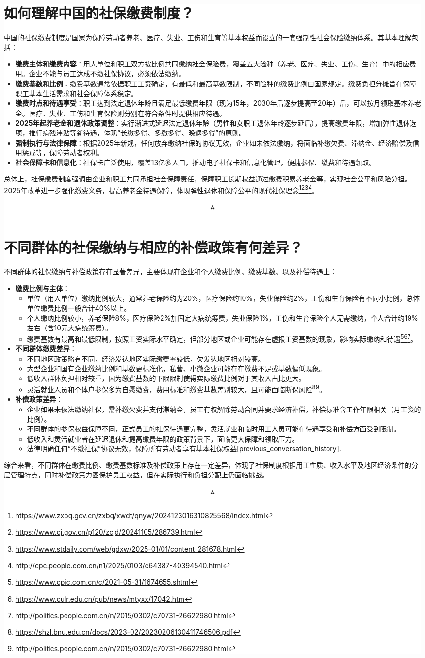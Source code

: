 # 如何理解中国的社保缴费制度？

中国的社保缴费制度是国家为保障劳动者养老、医疗、失业、工伤和生育等基本权益而设立的一套强制性社会保险缴纳体系。其基本理解包括：

- **缴费主体和缴费内容**：用人单位和职工双方按比例共同缴纳社会保险费，覆盖五大险种（养老、医疗、失业、工伤、生育）中的相应费用。企业不能与员工达成不缴社保协议，必须依法缴纳。
- **缴费基数和比例**：缴费基数通常依据职工工资确定，有最低和最高基数限制，不同险种的缴费比例由国家规定。缴费负担分摊旨在保障职工基本生活需求和社会保障体系稳定。
- **缴费时点和待遇享受**：职工达到法定退休年龄且满足最低缴费年限（现为15年，2030年后逐步提高至20年）后，可以按月领取基本养老金。医疗、失业、工伤和生育保险则分别在符合条件时提供相应待遇。
- **2025年起养老金和退休政策调整**：实行渐进式延迟法定退休年龄（男性和女职工退休年龄逐步延后），提高缴费年限，增加弹性退休选项，推行病残津贴等新待遇，体现“长缴多得、多缴多得、晚退多得”的原则。
- **强制执行与法律保障**：根据2025年新规，任何放弃缴纳社保的协议无效，企业如未依法缴纳，将面临补缴欠费、滞纳金、经济赔偿及信用惩戒等，保障劳动者权利。
- **社会保障卡和信息化**：社保卡广泛使用，覆盖13亿多人口，推动电子社保卡和信息化管理，便捷参保、缴费和待遇领取。

总体上，社保缴费制度强调由企业和职工共同承担社会保障责任，保障职工长期权益通过缴费积累养老金等，实现社会公平和风险分担。2025年改革进一步强化缴费义务，提高养老金待遇保障，体现弹性退休和保障公平的现代社保理念[^5_1][^5_2][^5_5][^5_8]。

<div style="text-align: center">⁂</div>

[^5_1]: https://www.zxbq.gov.cn/zxbq/xwdt/qnyw/2024123016310825568/index.html

[^5_2]: https://www.cj.gov.cn/p120/zcjd/20241105/286739.html

[^5_3]: https://www.stdaily.com/web/gdxw/2025-07/10/content_368167.html

[^5_4]: https://news.youth.cn/gn/202507/t20250711_16109807.htm

[^5_5]: https://www.stdaily.com/web/gdxw/2025-01/01/content_281678.html

[^5_6]: http://zqb.cyol.com/pc/content/202507/11/content_413432.html

[^5_7]: https://rensheju.nanyang.gov.cn/2025/01-04/844341.html

[^5_8]: http://cpc.people.com.cn/n1/2025/0103/c64387-40394540.html


---

# 不同群体的社保缴纳与相应的补偿政策有何差异？

不同群体的社保缴纳与补偿政策存在显著差异，主要体现在企业和个人缴费比例、缴费基数、以及补偿待遇上：

- **缴费比例与主体**：
    - 单位（用人单位）缴纳比例较大，通常养老保险约为20%，医疗保险约10%，失业保险约2%，工伤和生育保险有不同小比例，总体单位缴费比例一般合计40%以上。
    - 个人缴纳比例较小，养老保险8%，医疗保险2%加固定大病统筹费，失业保险1%，工伤和生育保险个人无需缴纳，个人合计约19%左右（含10元大病统筹费）。
    - 缴费基数有最高和最低限制，按照工资实际水平确定，但部分地区或企业可能存在虚报工资基数的现象，影响实际缴纳和待遇[^6_3][^6_5][^6_1]。
- **不同群体缴费差异**：
    - 不同地区政策略有不同，经济发达地区实际缴费率较低，欠发达地区相对较高。
    - 大型企业和国有企业缴纳比例和基数更标准化，私营、小微企业可能存在缴费不足或基数偏低现象。
    - 低收入群体负担相对较重，因为缴费基数的下限限制使得实际缴费比例对于其收入占比更大。
    - 灵活就业人员和个体户参保多为自愿缴费，费用标准和缴费基数差别较大，且可能面临断保风险[^6_2][^6_1]。
- **补偿政策差异**：
    - 企业如果未依法缴纳社保，需补缴欠费并支付滞纳金，员工有权解除劳动合同并要求经济补偿，补偿标准含工作年限相关（月工资的比例）。
    - 不同群体的参保权益保障不同，正式员工的社保待遇更完整，灵活就业和临时用工人员可能在待遇享受和补偿方面受到限制。
    - 低收入和灵活就业者在延迟退休和提高缴费年限的政策背景下，面临更大保障和领取压力。
    - 法律明确任何“不缴社保”协议无效，保障所有劳动者享有基本社保权益[previous_conversation_history].

综合来看，不同群体在缴费比例、缴费基数标准及补偿政策上存在一定差异，体现了社保制度根据用工性质、收入水平及地区经济条件的分层管理特点，同时补偿政策力图保护员工权益，但在实际执行和负担分配上仍面临挑战。

<div style="text-align: center">⁂</div>

[^6_1]: http://politics.people.com.cn/n/2015/0302/c70731-26622980.html

[^6_2]: https://shzl.bnu.edu.cn/docs/2023-02/20230206130411746506.pdf

[^6_3]: https://www.cpic.com.cn/c/2021-05-31/1674655.shtml

[^6_4]: http://society.people.com.cn/n/2012/0911/c1008-18971203.html

[^6_5]: https://www.culr.edu.cn/pub/news/mtyxx/17042.htm

[^6_6]: https://www.icbc-ltd.com/icbc/企业年金/资讯要闻/理论研究/中美两国社会保障负担比较.htm


[^1_1]: https://cj.sina.cn/articles/view/7095179294/v1a6e7d81e06802ai2q?froms=ggmp\&vt=4
[^1_2]: https://www.donews.com/article/detail/6499/88201.html
[^1_3]: https://www.zxbq.gov.cn/zxbq/xwdt/qnyw/2024123016310825568/index.html
[^1_4]: https://chinadigitaltimes.net/chinese/720193.html
[^1_5]: https://finance.sina.cn/2025-08-06/detail-infiztfy0921279.d.html?vt=4\&node_id=76729
[^1_6]: https://news.ifeng.com/c/8lcXcR0mxM1
[^1_7]: https://www.shebaotong.com/shebaotong/content/2515060727312531.html
[^1_8]: https://www.reddit.com/r/China_irl/comments/1mjntyv/%E7%A4%BE%E4%BF%9D%E6%96%B0%E8%A7%84_9_%E6%9C%88_1_%E6%97%A5%E5%AE%9E%E6%96%BD%E5%BC%BA%E5%88%B6%E5%85%A8%E6%B0%91%E5%8F%82%E4%BF%9D/
[^1_9]: http://www.ce.cn/xwzx/gnsz/gdxw/202508/t20250806_2433259.shtml
[^1_10]: https://www.wyzxwk.com/Article/shehui/2025/08/511706.html
[^2_1]: https://m.12371.gov.cn/content/2025-01/01/content_481123.html
[^2_2]: http://www.chinanews.com.cn/gsztc/2025/08-06/10460330.shtml
[^2_3]: https://www.163.com/dy/article/K6BT90GR0544OMVV.html?f=post2020_dy_recommends
[^2_4]: https://cj.sina.cn/articles/view/7096020433/v1a6f4add106801dp0o?froms=ggmp
[^2_5]: https://www.sohu.com/a/880775995_121123721
[^2_6]: https://www.kunlunce.com/ssjj/guojipinglun/2025-08-06/190183.html
[^2_7]: https://sfj.beijing.gov.cn/sfj/sfdt/fzxc74/743677313/index.html
[^2_8]: https://www.shui5.cn/article/67/56664.html
[^3_1]: https://www.storm.mg/article/11058353
[^3_2]: https://www.jiandaoyun.com/news/article/687a1a5f229b892d5293d80a
[^3_3]: https://www.szhgh.com/Article/opinion/zatan/2025-08-06/383155.html
[^3_4]: https://www.163.com/dy/article/K6C82OCV0519QIKK.html
[^3_5]: https://www.163.com/dy/article/K6C4UI42055302A2.html
[^3_6]: https://www.zhihu.com/question/1935682314731512254
[^3_7]: https://m.163.com/news/article/K6C6PUA00512D3VJ.html?clickfrom=subscribe
[^3_8]: http://www.news.cn/fortune/20250710/412ce5d67dd04aa490b0aff2e3d2b28e/c.html
[^3_9]: https://www.voachinese.com/a/china-people-congress-20250313/8009443.html
[^4_1]: https://cj.sina.cn/articles/view/7095179294/v1a6e7d81e06802ai2q?froms=ggmp\&vt=4
[^4_2]: https://www.szhgh.com/Article/news/resou/2025-08-06/383152.html
[^4_3]: https://www.uscardforum.com/t/topic/423177
[^4_4]: https://www.storm.mg/article/11058353
[^4_5]: https://news.cctv.com/2025/08/01/ARTIEoM0Aw7L4cE4BCiO77MQ250801.shtml
[^4_6]: http://epaper.legaldaily.com.cn/fzrb/content/20250806/Articel05005GN.htm
[^4_7]: https://finance.sina.cn/2025-08-06/detail-infizhsa6894647.d.html?vt=4\&node_id=76729
[^4_8]: https://www.taylorwessing.com/zh-hant/insights-and-events/insights/2025/08/chinas-spc-issues-new-judicial-interpretation-on-labor-dispute-cases
[^4_9]: https://news.ycwb.com/ikinvkctkn/content_53584442.htm
[^4_10]: https://www.jiandaoyun.com/news/article/68764e82229b892d526182f1
[^6_7]: https://www.sohu.com/a/329051050_439958
[^6_8]: https://www.icbc.com.la/icbc/企业年金/资讯要闻/理论研究/社保制度走到十字路口大一统还是碎片化.htm
[^7_1]: http://www.xinhuanet.com/politics/2015-01/15/c_127388246.htm
[^7_2]: https://guangdong.chinatax.gov.cn/gdsw/swsw_tzgg/2025-01/09/content_77de094611674fbcb8443b30532665fc.shtml
[^7_3]: https://zh.wikipedia.org/zh-hans/基本养老保险
[^7_4]: https://www.shui5.cn/article/dd/188322.html
[^7_5]: https://www.fujian.gov.cn/jdhy/hygq/202507/t20250711_6966211.htm
[^7_6]: https://si.12333.gov.cn/304650.jhtml
[^7_7]: https://www.stdaily.com/web/gdxw/2025-01/01/content_281678.html
[^9_1]: http://www.xinhuanet.com/politics/2015-01/14/c_1113996782.htm
[^9_2]: http://politics.people.com.cn/n/2015/0114/c70731-26386392.html
[^9_3]: http://www.sprp-cn.eu/reports/131PublicpensionsCNNov4.pdf
[^9_4]: http://www.hntongren.gov.cn/html/1592/416600.html
[^9_5]: https://www.inps.it/content/dam/inps-site/pdf/istituto/progetti/eu-china-archive/1693KEY-intercomparisons_zheng_bingwen.pdf
[^9_6]: http://politics.people.com.cn/n/2015/0311/c70731-26675406.html
[^9_7]: https://www.caoss.org.cn/upload/news/20250226/f1decfaa1e1b46a08baaefce1efadf28.pdf
[^9_8]: http://www.paulsoninstitute.org/wp-content/uploads/2016/08/China-Pensions-Chinese-2.pdf
[^9_9]: http://style.sina.com.cn/news/p/2013-05-26/0808123035.shtml
[^9_10]: https://business.sohu.com/20120727/n349187931.shtml
[^10_1]: https://www.ccdi.gov.cn/djfg/fgsy/201312/t20131205_114256.html
[^10_2]: http://opinion.people.com.cn/n/2013/0110/c1003-20150687.html
[^10_3]: http://www.sprp-cn.eu/reports/131PublicpensionsCNNov4.pdf
[^10_4]: https://www.caoss.org.cn/upload/news/20250226/f1decfaa1e1b46a08baaefce1efadf28.pdf
[^10_5]: http://www.xinhuanet.com/politics/2015-01/15/c_1113997379.htm
[^10_6]: http://paper.people.com.cn/rmwz/html/2015-03/01/content_1553833.htm
[^10_7]: http://www.81.cn/jwgd/2014-01/06/content_5721265.htm
[^10_8]: http://edu.sina.com.cn/official/2014-10-10/1131437258.shtml
[^10_9]: http://www.zjks.com/art/2024/11/4/art_1229635561_23089.html
[^10_10]: https://star.news.sohu.com/s2014/tuixiujin/
[^10_11]: https://www.yueyang.gov.cn/gwykl/content_2284938.html
[^10_12]: http://news.xinhuanet.com/politics/2016-03/06/c_128776448_2.htm
[^10_13]: http://news.sina.com.cn/o/2014-01-07/175529180342.shtml
[^10_14]: http://www.nhc.gov.cn/renshi/c100028/202502/30c75ca875b348aa9595d3bf9e624ddb.shtml
[^10_15]: https://www.dw.com/zh/千万公务员大规模加薪-能否拯救中国经济/a-71210560
[^10_16]: https://www.rccp.pku.edu.cn/mzyt/108443.htm
[^10_17]: https://world.huanqiu.com/article/9CaKrnJGJ2K
[^10_18]: https://www.nfra.gov.cn/cn/view/pages/ItemDetail.html?docId=1197941\&itemId=933
[^10_19]: https://www.exam.gov.tw/public/Data/012911112871.pdf
[^10_20]: http://paper.people.com.cn/rmrbhwb/html/2015-01/22/content_1523842.htm
[^11_1]: http://politics.people.com.cn/n/2014/0108/c1001-24054137.html
[^11_2]: https://www.yicai.com/news/3330879.html
[^11_3]: http://sfj.huzhou.gov.cn/art/2024/2/2/art_1229562014_1676066.html
[^11_4]: https://www.caoss.org.cn/upload/news/20250226/f1decfaa1e1b46a08baaefce1efadf28.pdf
[^11_5]: http://www.hntongren.gov.cn/html/1592/416600.html
[^11_6]: https://sle.ajcass.com/Admin/UploadFile/Issue/20210126101653WU_FILE_0.pdf
[^11_7]: http://ccnews.people.com.cn/n/2014/0828/c141677-25554709.html
[^11_8]: https://www.mj.org.cn/mjzt/2010nzt/2010lh/jyxc/kjfz/201003/t20100313_81247.htm
[^11_9]: http://zqb.cyol.com/html/2014-01/07/nw.D110000zgqnb_20140107_6-02.htm
[^12_1]: http://ipft.ruc.edu.cn/yjcg/sdpl/726d00d646474dc39781d3c4e0bcb86c.htm
[^12_2]: http://rdi.cass.cn/yjcg/202409/P020240920454678926473.pdf
[^12_3]: https://pic.bankofchina.com/bocappd/rareport/202407/P020240730359657131960.pdf
[^12_4]: https://www.stats.gov.cn/zsk/snapshoot?index=resource_data\&qt=%E6%AD%A3%E7%A1%AE%E8%A7%A3%E8%AF%BB%E8%B4%A2%E6%94%BF%E6%94%B6%E5%85%A5%E5%92%8C%E8%B4%A2%E6%94%BF%E6%94%AF%E5%87%BA\&siteCode=tjzsk
[^12_5]: http://www.swg.zju.edu.cn/_upload/article/files/fc/e0/dd92a4a349d8ac28339e0acafbbd/08ff939c-4f62-4b9e-bdfc-ec81e33b5888.pdf
[^12_6]: https://www.stats.gov.cn/sj/ndsj/2024/indexch.htm
[^12_7]: http://www.nifd.cn/ResearchComment/Details/3654
[^12_8]: https://www.mof.gov.cn/zhengwuxinxi/caizhengxinwen/202503/t20250324_3960464.htm
[^13_1]: https://oss.aisixiang.com/download/7745_1_paper.pdf
[^13_2]: https://www.waou.com.mo/2013/05/30/中國財政到底養了多少人？/
[^13_3]: https://msguancha.com/a/msrd/2024/0822/23701.html
[^13_4]: https://gongfa.com/index.php?c=show\&id=2210
[^13_5]: https://news.qq.com/rain/a/20230223A02OBP00
[^13_6]: https://churd.sjtu.edu.cn/kindeditor-4.1.10/attached/file/20220504/20220504212257_76953.pdf
[^13_7]: https://news.qq.com/rain/a/20250529A03O9P00
[^13_8]: https://www.mof.gov.cn/zhengwuxinxi/caizhengxinwen/202503/t20250324_3960464.htm
[^13_9]: https://www.stats.gov.cn/sj/zxfb/202501/t20250117_1958325.html
[^13_10]: https://en.nsd.pku.edu.cn/docs/20210513163045944149.pdf
[^13_11]: https://www.rfa.org/cantonese/news/cn-public-04242023115737.html
[^13_12]: https://x.com/cskun1989/status/1733649356694364494
[^13_13]: http://theory.people.com.cn/n/2013/0702/c49150-22041013.html
[^14_1]: https://gks.mof.gov.cn/gongzuodongtai/202504/P020250421618898666233.pdf
[^14_2]: https://www.gjxfj.gov.cn/20250515/bd93fb7e84664ba59a30ce3e51b1bb23/20250515bd93fb7e84664ba59a30ce3e51b1bb23_373accbc7b87514f3287b9297f0271bc72.pdf
[^14_3]: https://www.nfra.gov.cn/chinese/docfile/2025/4eb9b5dca2664796ba2f7f466bb67e75.pdf
[^14_4]: https://www.fujian.gov.cn/jdhy/hygq/202507/t20250711_6966211.htm
[^14_5]: https://www.caoss.org.cn/upload/news/20250226/f1decfaa1e1b46a08baaefce1efadf28.pdf
[^14_6]: https://www.audit.gov.cn/n5/n521/n1573/c10512204/part/10512218.pdf
[^14_7]: https://www.nda.gov.cn/sjj/xxgk/gknr/cwxx/0428/ff808081-960ee580-0196-7b17369a-038c.pdf
[^14_8]: https://guangdong.chinatax.gov.cn/gdsw/czxx/2025-04/22/9113f216db654530963f41611903459d/files/00f3056df28844158798c6915c6c4a65.pdf
[^15_1]: https://www.casjob.com/index.php?menu=250\&id=1967
[^15_2]: https://www.163.com/dy/article/IHC7HTEQ05565E3Y.html
[^15_3]: https://www.huize.com/hz-planet/article/16647
[^15_4]: https://m.yicai.com/news/1129533.html
[^15_5]: http://paper.people.com.cn/zgjjzk/html/2009-05/18/content_256019.htm
[^15_6]: https://www.voachinese.com/a/china-reform-20160121/3156228.html
[^16_1]: https://www.journal.sdu.edu.cn/__local/4/D1/B5/E08FA844F3680237CD565A0B1E4_07B89C61_15550C.pdf
[^16_2]: http://www.sprp-cn.eu/reports/131PublicpensionsCNNov4.pdf
[^16_3]: https://nsc.ucass.edu.cn/info/1021/1179.htm
[^16_4]: http://sfj.huzhou.gov.cn/art/2024/2/2/art_1229562014_1676066.html
[^16_5]: https://www.tsyzm.com/CN/article/downloadArticleFile.do?attachType=PDF\&id=178
[^16_6]: https://journal.bjut.edu.cn/bjgydxxbskb/cn/article/pdf/preview/7c0721a7-65db-4343-adba-4c74b3ad6b48.pdf
[^16_7]: https://pdf.dfcfw.com/pdf/H3_AP202407191638089189_1.pdf?1721402612000.pdf
[^16_8]: https://www.caoss.org.cn/upload/news/20250226/f1decfaa1e1b46a08baaefce1efadf28.pdf
[^16_9]: https://nz.icbc.com.cn/icbc/企业年金/资讯要闻/理论研究/尽快打破养老保险双轨制.htm
[^16_10]: http://theory.people.com.cn/n/2015/0115/c40531-26389102.html
[^17_1]: https://www.beijing.gov.cn/fuwu/bmfw/sy/jrts/202507/t20250725_4158110.html
[^17_2]: https://www.guancha.cn/politics/2025_03_10_767884.shtml
[^17_3]: https://www.gelonghui.com/p/1687180
[^17_4]: https://finance.sina.com.cn/wm/2025-01-18/doc-inefkqea2405195.shtml
[^17_5]: https://www.sfccn.com/2025/3-9/zNMDE1MzJfMTk5NzkzNg.html
[^17_6]: https://www.tfcaijing.com/touch/article/page/74564842644e6b4a38485737595a774562456f3048673d3d
[^17_7]: http://m.eeo.com.cn/2025/0329/719145.shtml
[^17_8]: https://h5news.bjd.com.cn/2025/07/24/11245293.shtml